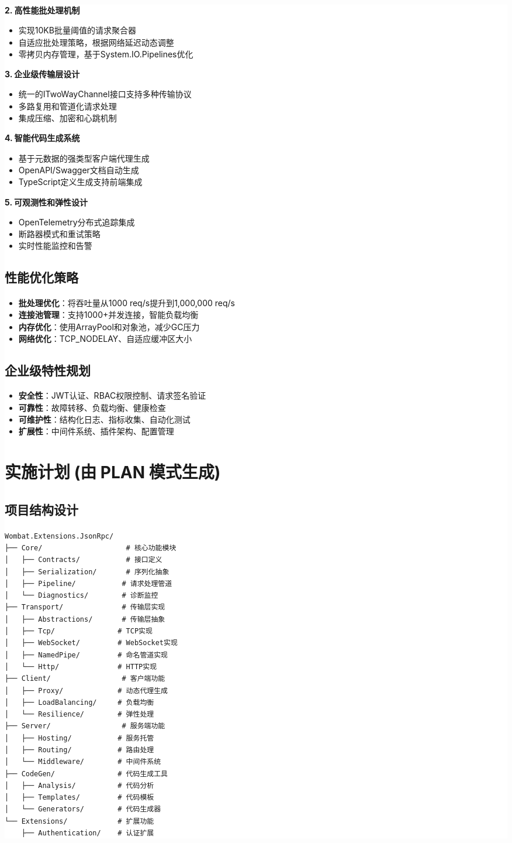 **2. 高性能批处理机制**
- 实现10KB批量阈值的请求聚合器
- 自适应批处理策略，根据网络延迟动态调整
- 零拷贝内存管理，基于System.IO.Pipelines优化

**3. 企业级传输层设计**
- 统一的ITwoWayChannel接口支持多种传输协议
- 多路复用和管道化请求处理
- 集成压缩、加密和心跳机制

**4. 智能代码生成系统**
- 基于元数据的强类型客户端代理生成
- OpenAPI/Swagger文档自动生成
- TypeScript定义生成支持前端集成

**5. 可观测性和弹性设计**
- OpenTelemetry分布式追踪集成
- 断路器模式和重试策略
- 实时性能监控和告警

## 性能优化策略
- **批处理优化**：将吞吐量从1000 req/s提升到1,000,000 req/s
- **连接池管理**：支持1000+并发连接，智能负载均衡
- **内存优化**：使用ArrayPool和对象池，减少GC压力
- **网络优化**：TCP_NODELAY、自适应缓冲区大小

## 企业级特性规划
- **安全性**：JWT认证、RBAC权限控制、请求签名验证
- **可靠性**：故障转移、负载均衡、健康检查
- **可维护性**：结构化日志、指标收集、自动化测试
- **扩展性**：中间件系统、插件架构、配置管理

# 实施计划 (由 PLAN 模式生成)

## 项目结构设计
```
Wombat.Extensions.JsonRpc/
├── Core/                    # 核心功能模块
│   ├── Contracts/           # 接口定义
│   ├── Serialization/       # 序列化抽象
│   ├── Pipeline/           # 请求处理管道
│   └── Diagnostics/        # 诊断监控
├── Transport/              # 传输层实现
│   ├── Abstractions/       # 传输层抽象
│   ├── Tcp/               # TCP实现
│   ├── WebSocket/         # WebSocket实现
│   ├── NamedPipe/         # 命名管道实现
│   └── Http/              # HTTP实现
├── Client/                 # 客户端功能
│   ├── Proxy/             # 动态代理生成
│   ├── LoadBalancing/     # 负载均衡
│   └── Resilience/        # 弹性处理
├── Server/                 # 服务端功能
│   ├── Hosting/           # 服务托管
│   ├── Routing/           # 路由处理
│   └── Middleware/        # 中间件系统
├── CodeGen/               # 代码生成工具
│   ├── Analysis/          # 代码分析
│   ├── Templates/         # 代码模板
│   └── Generators/        # 代码生成器
└── Extensions/            # 扩展功能
    ├── Authentication/    # 认证扩展
```